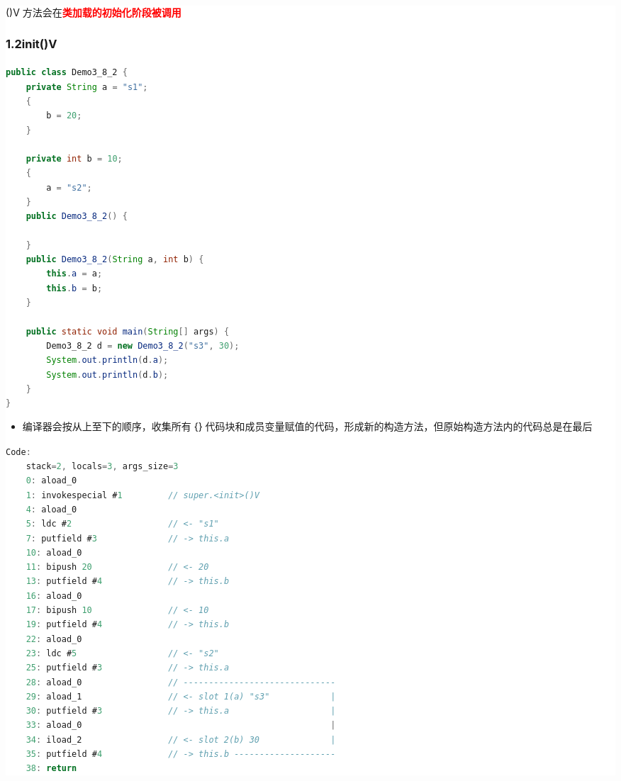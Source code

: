 <cinit>()V 方法会在<font color='red'>**类加载的初始化阶段被调用**</font>



### 1.2init()V



```java
public class Demo3_8_2 {
    private String a = "s1";
    {
        b = 20;
    }

    private int b = 10;
    {
        a = "s2";
    }
    public Demo3_8_2() {

    }
    public Demo3_8_2(String a, int b) {
        this.a = a;
        this.b = b;
    }

    public static void main(String[] args) {
        Demo3_8_2 d = new Demo3_8_2("s3", 30);
        System.out.println(d.a);
        System.out.println(d.b);
    }
}
```

* 编译器会按从上至下的顺序，收集所有 {} 代码块和成员变量赋值的代码，形成新的构造方法，但原始构造方法内的代码总是在最后

```java
Code: 
    stack=2, locals=3, args_size=3 
    0: aload_0 
    1: invokespecial #1 		// super.<init>()V 
    4: aload_0 
    5: ldc #2 					// <- "s1" 
    7: putfield #3 				// -> this.a 
    10: aload_0 
    11: bipush 20 				// <- 20 
    13: putfield #4 			// -> this.b 
    16: aload_0 
    17: bipush 10 				// <- 10 
    19: putfield #4 			// -> this.b 
    22: aload_0 
    23: ldc #5 					// <- "s2" 
    25: putfield #3 			// -> this.a 
    28: aload_0 				// ------------------------------ 
    29: aload_1 				// <- slot 1(a) "s3" 			| 
    30: putfield #3 			// -> this.a 					| 
    33: aload_0 												| 
    34: iload_2 				// <- slot 2(b) 30 				| 
    35: putfield #4 			// -> this.b -------------------- 
    38: return 
```
